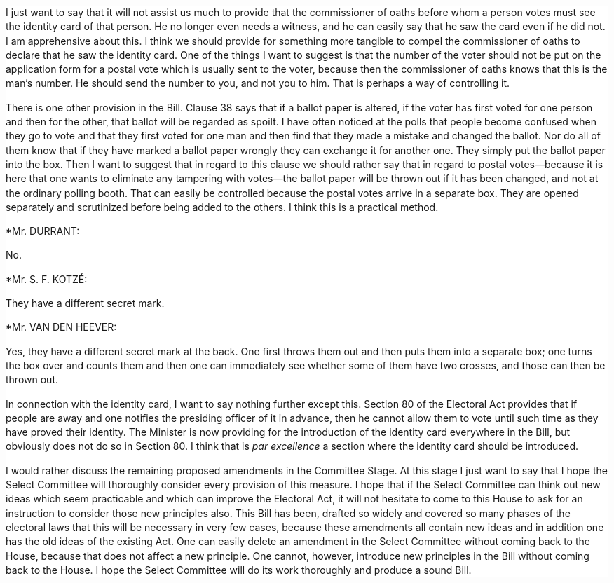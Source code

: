 <p><span class="col_6361-6362" refersTo="page_0402"/>I just want to say that it will not assist us much to provide that the commissioner of oaths before whom a person votes must see the identity card of that person. He no longer even needs a witness, and he can easily say that he saw the card even if he did not. I am apprehensive about this. I think we should provide for something more tangible to compel the commissioner of oaths to declare that he saw the identity card. One of the things I want to suggest is that the number of the voter should not be put on the application form for a postal vote which is usually sent to the voter, because then the commissioner of oaths knows that this is the man&#x2019;s number. He should send the number to you, and not you to him. That is perhaps a way of controlling it.</p>

<p>There is one other provision in the Bill. Clause 38 says that if a ballot paper is altered, if the voter has first voted for one person and then for the other, that ballot will be regarded as spoilt. I have often noticed at the polls that people become confused when they go to vote and that they first voted for one man and then find that they made a mistake and changed the ballot. Nor do all of them know that if they have marked a ballot paper wrongly they can exchange it for another one. They simply put the ballot paper into the box. Then I want to suggest that in regard to this clause we should rather say that in regard to postal votes&#x2014;because it is here that one wants to eliminate any tampering with votes&#x2014;the ballot paper will be thrown out if it has been changed, and not at the ordinary polling booth. That can easily be controlled because the postal votes arrive in a separate box. They are opened separately and scrutinized before being added to the others. I think this is a practical method.</p>

</speech>

<speech by="#durrant">

<from>*Mr. <person refersTo="hansard_za">DURRANT</person>:</from>

<p>No.</p>

</speech>

<speech by="#kotz&#x00E9;">

<from>*Mr. <person refersTo="hansard_za">S. F. KOTZ&#x00C9;</person>:</from>

<p>They have a different secret mark.</p>

</speech>

<speech by="#van_den_heever">

<from>*Mr. <person refersTo="hansard_za">VAN DEN HEEVER</person>:</from>

<p>Yes, they have a different secret mark at the back. One first throws them out and then puts them into a separate box; one turns the box over and counts them and then one can immediately see whether some of them have two crosses, and those can then be thrown out.</p>

<p>In connection with the identity card, I want to say nothing further except this. Section 80 of the Electoral Act provides that if people are away and one notifies the presiding officer of it in advance, then he cannot allow them to vote until such time as they have proved their identity. The Minister is now providing for the introduction of the identity card everywhere in the Bill, but obviously does not do so in Section 80. I think that is <i>par excellence</i> a section where the identity card should be introduced.</p>

<p>I would rather discuss the remaining proposed amendments in the Committee Stage. At this stage I just want to say that I hope the Select Committee will thoroughly consider every provision of this measure. I hope that if the Select Committee can think out new ideas which seem practicable and which can improve the Electoral Act, it will not hesitate to come to this House to ask for an instruction to consider those new principles also. This Bill has been, drafted so widely and covered so many phases of the electoral laws that this will be necessary in very few cases, because these amendments all contain new ideas and in addition one has the old ideas of the existing Act. One can easily delete an amendment in the Select Committee without coming back to the House, because that does not affect a new principle. One cannot, however, introduce new principles in the Bill without coming back to the House. I hope the Select Committee will do its work thoroughly and produce a sound Bill.</p>
